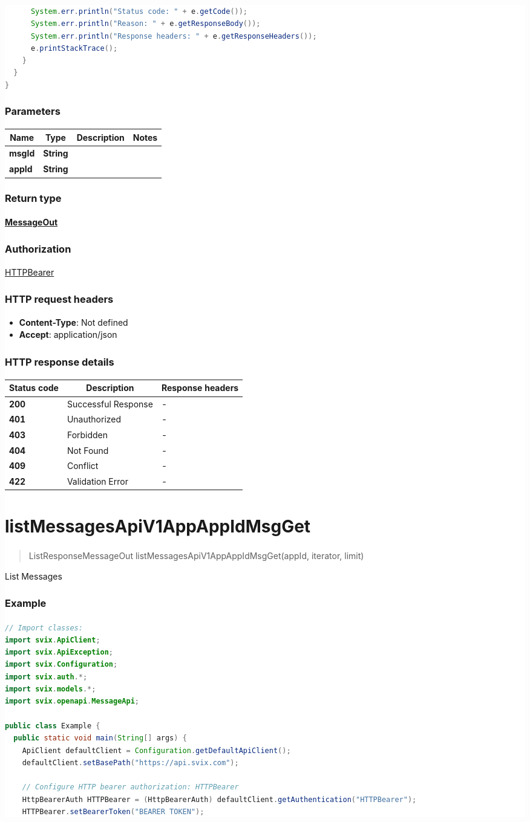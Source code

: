 ```java
      System.err.println("Status code: " + e.getCode());
      System.err.println("Reason: " + e.getResponseBody());
      System.err.println("Response headers: " + e.getResponseHeaders());
      e.printStackTrace();
    }
  }
}
```

### Parameters

Name | Type | Description  | Notes
------------- | ------------- | ------------- | -------------
 **msgId** | **String**|  |
 **appId** | **String**|  |

### Return type

[**MessageOut**](MessageOut.md)

### Authorization

[HTTPBearer](../README.md#HTTPBearer)

### HTTP request headers

 - **Content-Type**: Not defined
 - **Accept**: application/json

### HTTP response details
| Status code | Description | Response headers |
|-------------|-------------|------------------|
**200** | Successful Response |  -  |
**401** | Unauthorized |  -  |
**403** | Forbidden |  -  |
**404** | Not Found |  -  |
**409** | Conflict |  -  |
**422** | Validation Error |  -  |

<a name="listMessagesApiV1AppAppIdMsgGet"></a>
# **listMessagesApiV1AppAppIdMsgGet**
> ListResponseMessageOut listMessagesApiV1AppAppIdMsgGet(appId, iterator, limit)

List Messages

### Example
```java
// Import classes:
import svix.ApiClient;
import svix.ApiException;
import svix.Configuration;
import svix.auth.*;
import svix.models.*;
import svix.openapi.MessageApi;

public class Example {
  public static void main(String[] args) {
    ApiClient defaultClient = Configuration.getDefaultApiClient();
    defaultClient.setBasePath("https://api.svix.com");
    
    // Configure HTTP bearer authorization: HTTPBearer
    HttpBearerAuth HTTPBearer = (HttpBearerAuth) defaultClient.getAuthentication("HTTPBearer");
    HTTPBearer.setBearerToken("BEARER TOKEN");
```